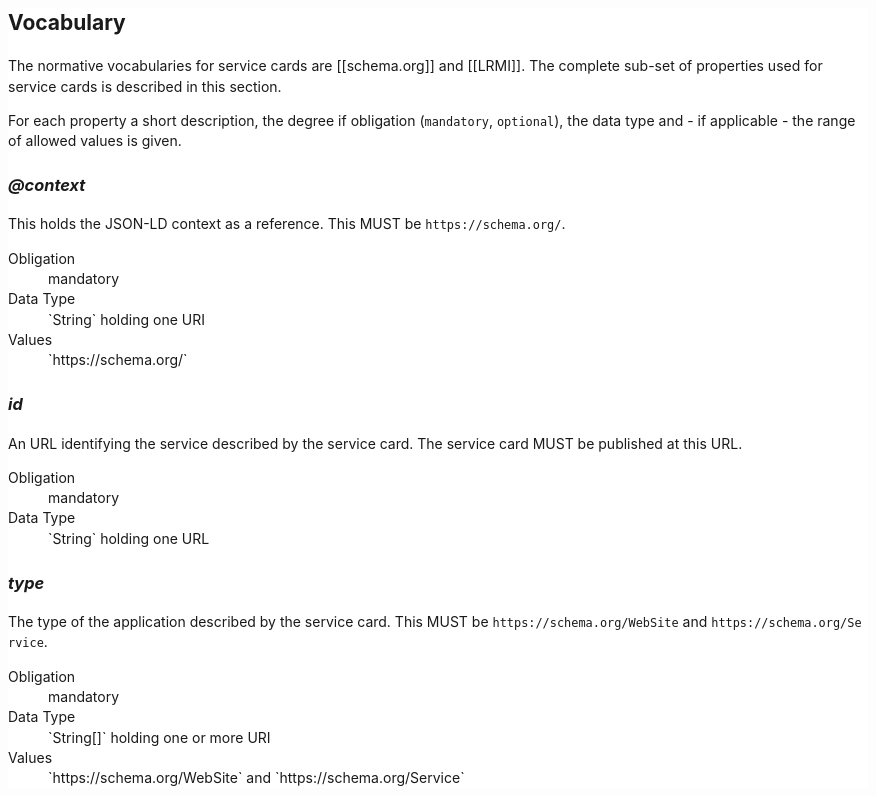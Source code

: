 ## Vocabulary

The normative vocabularies for service cards are [[schema.org]] and [[LRMI]]. The complete sub-set of properties used for service cards is described in this section.

For each property a short description, the degree if obligation (`mandatory`, `optional`), the data type and - if applicable - the range of allowed values is given.

<section data-dfn-for="@context">

### <dfn>@context</dfn>

This holds the JSON-LD context as a reference. This MUST be `https://schema.org/`.

<dl>
    <dt>Obligation</dt>
    <dd>mandatory</dd>
    <dt>Data Type</dt>
    <dd>`String` holding one URI</dd>
    <dt>Values</dt>
    <dd>`https://schema.org/`</dd>
</dl>

</section>

<section data-dfn-for="id">

### <dfn>id</dfn>

An URL identifying the service described by the service card. The service card MUST be published at this URL.

<dl>
    <dt>Obligation</dt>
    <dd>mandatory</dd>
    <dt>Data Type</dt>
    <dd>`String` holding one URL</dd>
</dl>

</section>

<section data-dfn-for="type">

### <dfn>type</dfn>

The type of the application described by the service card. This MUST be `https://schema.org/WebSite` and `https://schema.org/Service`.

<dl>
    <dt>Obligation</dt>
    <dd>mandatory</dd>
    <dt>Data Type</dt>
    <dd>`String[]` holding one or more URI</dd>
    <dt>Values</dt>
    <dd>`https://schema.org/WebSite` and `https://schema.org/Service`</dd>
</dl>
